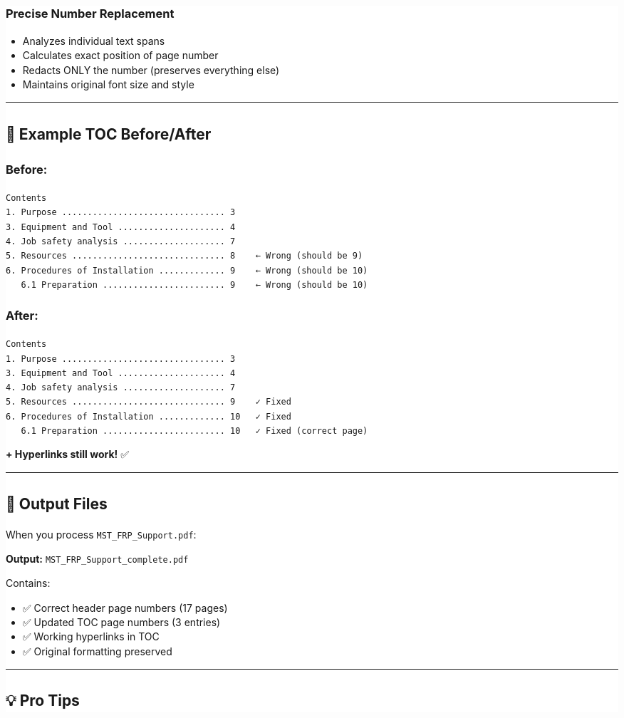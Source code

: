 ### Precise Number Replacement
- Analyzes individual text spans
- Calculates exact position of page number
- Redacts ONLY the number (preserves everything else)
- Maintains original font size and style

---

## 📝 Example TOC Before/After

### Before:
```
Contents
1. Purpose ................................ 3
3. Equipment and Tool ..................... 4
4. Job safety analysis .................... 7
5. Resources .............................. 8    ← Wrong (should be 9)
6. Procedures of Installation ............. 9    ← Wrong (should be 10)
   6.1 Preparation ........................ 9    ← Wrong (should be 10)
```

### After:
```
Contents
1. Purpose ................................ 3
3. Equipment and Tool ..................... 4
4. Job safety analysis .................... 7
5. Resources .............................. 9    ✓ Fixed
6. Procedures of Installation ............. 10   ✓ Fixed
   6.1 Preparation ........................ 10   ✓ Fixed (correct page)
```

**+ Hyperlinks still work!** ✅

---

## 🎁 Output Files

When you process `MST_FRP_Support.pdf`:

**Output:** `MST_FRP_Support_complete.pdf`

Contains:
- ✅ Correct header page numbers (17 pages)
- ✅ Updated TOC page numbers (3 entries)
- ✅ Working hyperlinks in TOC
- ✅ Original formatting preserved

---

## 💡 Pro Tips
